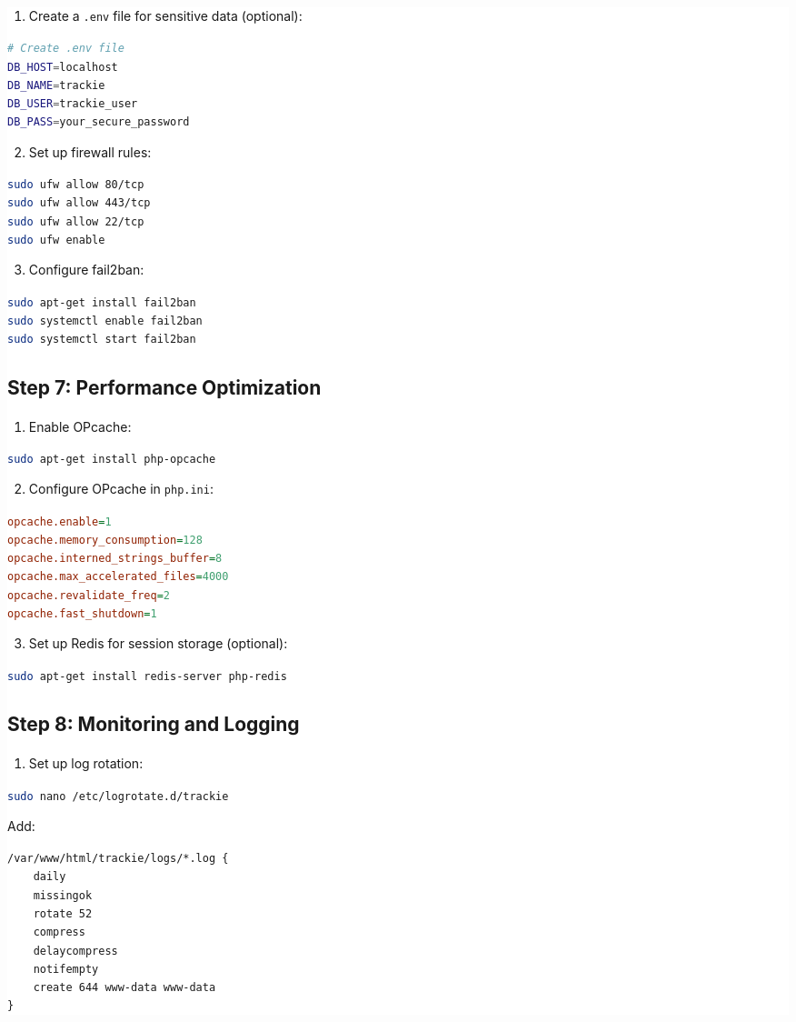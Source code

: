 1. Create a `.env` file for sensitive data (optional):
```bash
# Create .env file
DB_HOST=localhost
DB_NAME=trackie
DB_USER=trackie_user
DB_PASS=your_secure_password
```

2. Set up firewall rules:
```bash
sudo ufw allow 80/tcp
sudo ufw allow 443/tcp
sudo ufw allow 22/tcp
sudo ufw enable
```

3. Configure fail2ban:
```bash
sudo apt-get install fail2ban
sudo systemctl enable fail2ban
sudo systemctl start fail2ban
```

## Step 7: Performance Optimization

1. Enable OPcache:
```bash
sudo apt-get install php-opcache
```

2. Configure OPcache in `php.ini`:
```ini
opcache.enable=1
opcache.memory_consumption=128
opcache.interned_strings_buffer=8
opcache.max_accelerated_files=4000
opcache.revalidate_freq=2
opcache.fast_shutdown=1
```

3. Set up Redis for session storage (optional):
```bash
sudo apt-get install redis-server php-redis
```

## Step 8: Monitoring and Logging

1. Set up log rotation:
```bash
sudo nano /etc/logrotate.d/trackie
```

Add:
```
/var/www/html/trackie/logs/*.log {
    daily
    missingok
    rotate 52
    compress
    delaycompress
    notifempty
    create 644 www-data www-data
}
```
